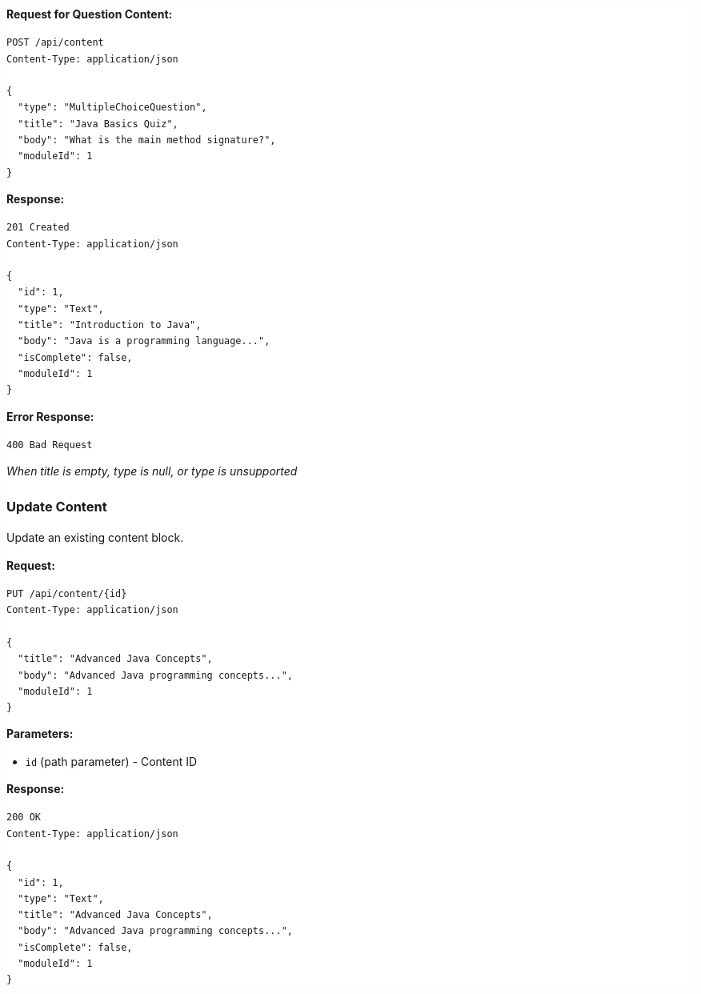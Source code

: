 **Request for Question Content:**
```http
POST /api/content
Content-Type: application/json

{
  "type": "MultipleChoiceQuestion",
  "title": "Java Basics Quiz",
  "body": "What is the main method signature?",
  "moduleId": 1
}
```

**Response:**
```http
201 Created
Content-Type: application/json

{
  "id": 1,
  "type": "Text",
  "title": "Introduction to Java",
  "body": "Java is a programming language...",
  "isComplete": false,
  "moduleId": 1
}
```

**Error Response:**
```http
400 Bad Request
```
*When title is empty, type is null, or type is unsupported*

### Update Content
Update an existing content block.

**Request:**
```http
PUT /api/content/{id}
Content-Type: application/json

{
  "title": "Advanced Java Concepts",
  "body": "Advanced Java programming concepts...",
  "moduleId": 1
}
```

**Parameters:**
- `id` (path parameter) - Content ID

**Response:**
```http
200 OK
Content-Type: application/json

{
  "id": 1,
  "type": "Text",
  "title": "Advanced Java Concepts",
  "body": "Advanced Java programming concepts...",
  "isComplete": false,
  "moduleId": 1
}
```
